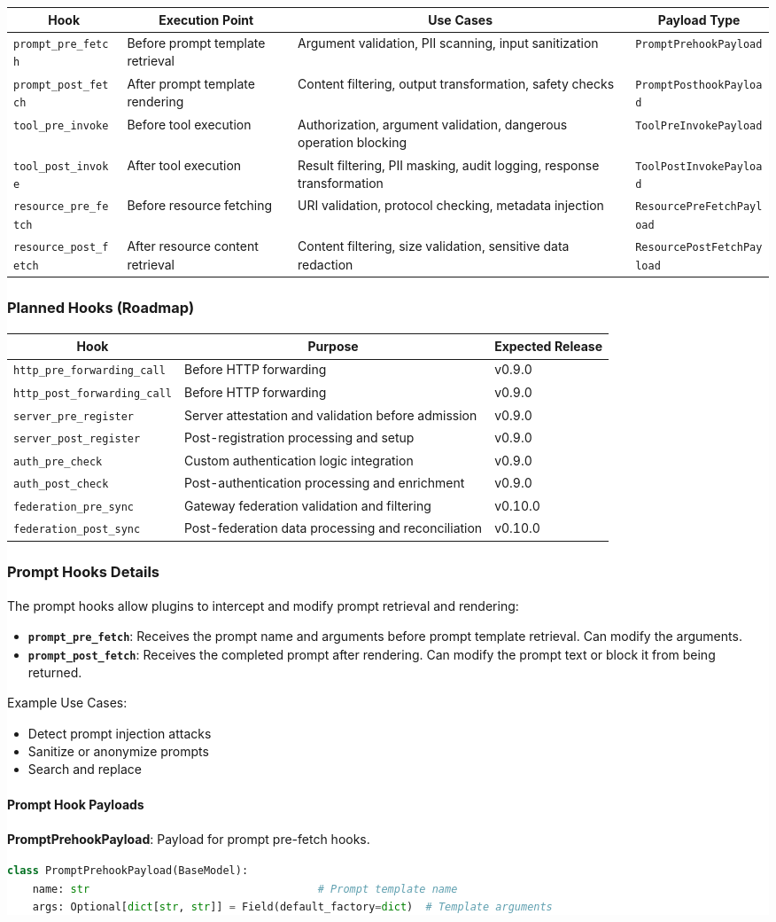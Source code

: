 | Hook | Execution Point | Use Cases | Payload Type |
|------|----------------|-----------|--------------|
| `prompt_pre_fetch` | Before prompt template retrieval | Argument validation, PII scanning, input sanitization | `PromptPrehookPayload` |
| `prompt_post_fetch` | After prompt template rendering | Content filtering, output transformation, safety checks | `PromptPosthookPayload` |
| `tool_pre_invoke` | Before tool execution | Authorization, argument validation, dangerous operation blocking | `ToolPreInvokePayload` |
| `tool_post_invoke` | After tool execution | Result filtering, PII masking, audit logging, response transformation | `ToolPostInvokePayload` |
| `resource_pre_fetch` | Before resource fetching | URI validation, protocol checking, metadata injection | `ResourcePreFetchPayload` |
| `resource_post_fetch` | After resource content retrieval | Content filtering, size validation, sensitive data redaction | `ResourcePostFetchPayload` |

### Planned Hooks (Roadmap)

| Hook | Purpose | Expected Release |
|------|---------|-----------------|
| `http_pre_forwarding_call` | Before HTTP forwarding | v0.9.0 |
| `http_post_forwarding_call` | Before HTTP forwarding | v0.9.0 |
| `server_pre_register` | Server attestation and validation before admission | v0.9.0 |
| `server_post_register` | Post-registration processing and setup | v0.9.0 |
| `auth_pre_check` | Custom authentication logic integration | v0.9.0 |
| `auth_post_check` | Post-authentication processing and enrichment | v0.9.0 |
| `federation_pre_sync` | Gateway federation validation and filtering | v0.10.0 |
| `federation_post_sync` | Post-federation data processing and reconciliation | v0.10.0 |

### Prompt Hooks Details

The prompt hooks allow plugins to intercept and modify prompt retrieval and rendering:

- **`prompt_pre_fetch`**: Receives the prompt name and arguments before prompt template retrieval.  Can modify the arguments.
- **`prompt_post_fetch`**: Receives the completed prompt after rendering.  Can modify the prompt text or block it from being returned.

Example Use Cases:

- Detect prompt injection attacks
- Sanitize or anonymize prompts
- Search and replace

#### Prompt Hook Payloads

**PromptPrehookPayload**: Payload for prompt pre-fetch hooks.

```python
class PromptPrehookPayload(BaseModel):
    name: str                                    # Prompt template name
    args: Optional[dict[str, str]] = Field(default_factory=dict)  # Template arguments
```

